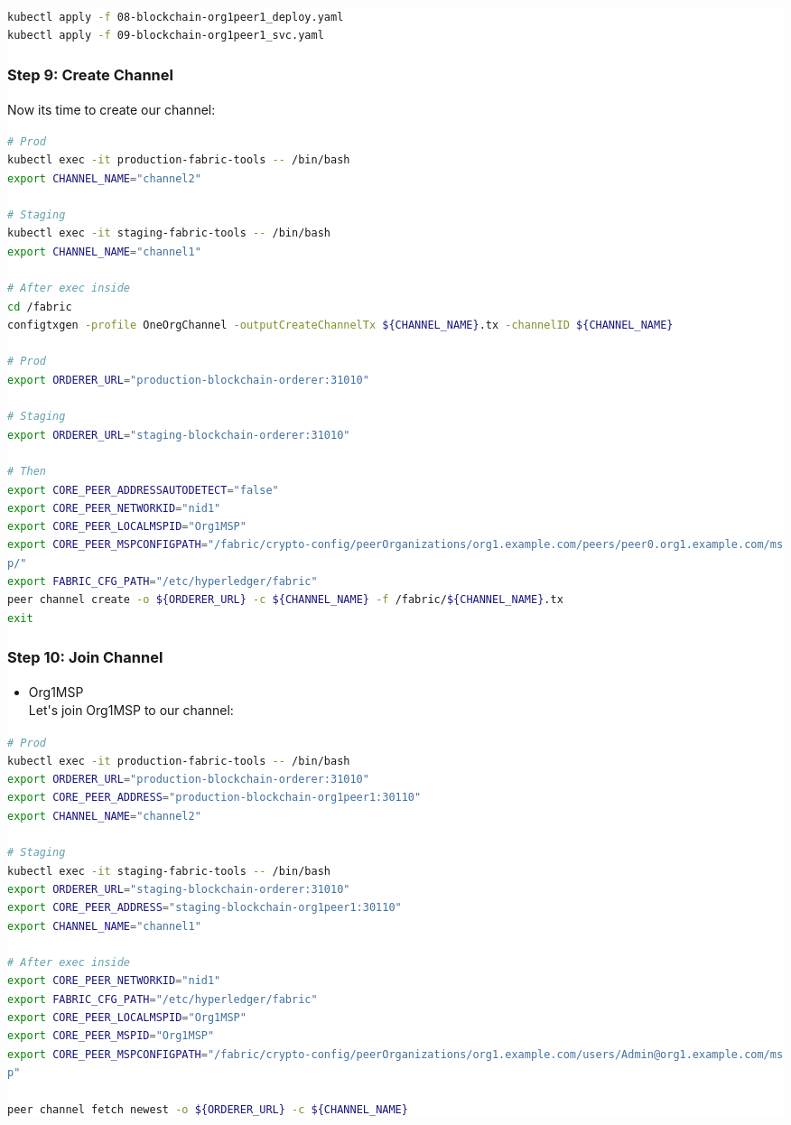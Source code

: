 ```sh
kubectl apply -f 08-blockchain-org1peer1_deploy.yaml
kubectl apply -f 09-blockchain-org1peer1_svc.yaml
```

### Step 9: Create Channel
Now its time to create our channel:
```sh
# Prod
kubectl exec -it production-fabric-tools -- /bin/bash
export CHANNEL_NAME="channel2"

# Staging
kubectl exec -it staging-fabric-tools -- /bin/bash
export CHANNEL_NAME="channel1"

# After exec inside
cd /fabric
configtxgen -profile OneOrgChannel -outputCreateChannelTx ${CHANNEL_NAME}.tx -channelID ${CHANNEL_NAME}

# Prod
export ORDERER_URL="production-blockchain-orderer:31010"

# Staging
export ORDERER_URL="staging-blockchain-orderer:31010"

# Then
export CORE_PEER_ADDRESSAUTODETECT="false"
export CORE_PEER_NETWORKID="nid1"
export CORE_PEER_LOCALMSPID="Org1MSP"
export CORE_PEER_MSPCONFIGPATH="/fabric/crypto-config/peerOrganizations/org1.example.com/peers/peer0.org1.example.com/msp/"
export FABRIC_CFG_PATH="/etc/hyperledger/fabric"
peer channel create -o ${ORDERER_URL} -c ${CHANNEL_NAME} -f /fabric/${CHANNEL_NAME}.tx 
exit
```

### Step 10: Join Channel

- Org1MSP  
Let's join Org1MSP to our channel:
```sh
# Prod
kubectl exec -it production-fabric-tools -- /bin/bash
export ORDERER_URL="production-blockchain-orderer:31010"
export CORE_PEER_ADDRESS="production-blockchain-org1peer1:30110"
export CHANNEL_NAME="channel2"

# Staging
kubectl exec -it staging-fabric-tools -- /bin/bash
export ORDERER_URL="staging-blockchain-orderer:31010"
export CORE_PEER_ADDRESS="staging-blockchain-org1peer1:30110"
export CHANNEL_NAME="channel1"

# After exec inside
export CORE_PEER_NETWORKID="nid1"
export FABRIC_CFG_PATH="/etc/hyperledger/fabric"
export CORE_PEER_LOCALMSPID="Org1MSP"
export CORE_PEER_MSPID="Org1MSP"
export CORE_PEER_MSPCONFIGPATH="/fabric/crypto-config/peerOrganizations/org1.example.com/users/Admin@org1.example.com/msp"

peer channel fetch newest -o ${ORDERER_URL} -c ${CHANNEL_NAME}
```